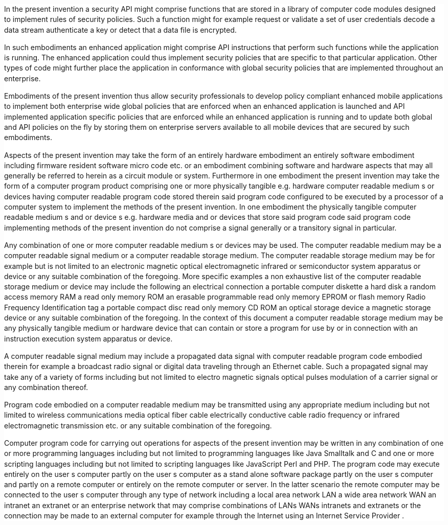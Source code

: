 In the present invention a security API might comprise functions that are stored in a library of computer code modules designed to implement rules of security policies. Such a function might for example request or validate a set of user credentials decode a data stream authenticate a key or detect that a data file is encrypted.

In such embodiments an enhanced application might comprise API instructions that perform such functions while the application is running. The enhanced application could thus implement security policies that are specific to that particular application. Other types of code might further place the application in conformance with global security policies that are implemented throughout an enterprise.

Embodiments of the present invention thus allow security professionals to develop policy compliant enhanced mobile applications to implement both enterprise wide global policies that are enforced when an enhanced application is launched and API implemented application specific policies that are enforced while an enhanced application is running and to update both global and API policies on the fly by storing them on enterprise servers available to all mobile devices that are secured by such embodiments.

Aspects of the present invention may take the form of an entirely hardware embodiment an entirely software embodiment including firmware resident software micro code etc. or an embodiment combining software and hardware aspects that may all generally be referred to herein as a circuit module or system. Furthermore in one embodiment the present invention may take the form of a computer program product comprising one or more physically tangible e.g. hardware computer readable medium s or devices having computer readable program code stored therein said program code configured to be executed by a processor of a computer system to implement the methods of the present invention. In one embodiment the physically tangible computer readable medium s and or device s e.g. hardware media and or devices that store said program code said program code implementing methods of the present invention do not comprise a signal generally or a transitory signal in particular.

Any combination of one or more computer readable medium s or devices may be used. The computer readable medium may be a computer readable signal medium or a computer readable storage medium. The computer readable storage medium may be for example but is not limited to an electronic magnetic optical electromagnetic infrared or semiconductor system apparatus or device or any suitable combination of the foregoing. More specific examples a non exhaustive list of the computer readable storage medium or device may include the following an electrical connection a portable computer diskette a hard disk a random access memory RAM a read only memory ROM an erasable programmable read only memory EPROM or flash memory Radio Frequency Identification tag a portable compact disc read only memory CD ROM an optical storage device a magnetic storage device or any suitable combination of the foregoing. In the context of this document a computer readable storage medium may be any physically tangible medium or hardware device that can contain or store a program for use by or in connection with an instruction execution system apparatus or device.

A computer readable signal medium may include a propagated data signal with computer readable program code embodied therein for example a broadcast radio signal or digital data traveling through an Ethernet cable. Such a propagated signal may take any of a variety of forms including but not limited to electro magnetic signals optical pulses modulation of a carrier signal or any combination thereof.

Program code embodied on a computer readable medium may be transmitted using any appropriate medium including but not limited to wireless communications media optical fiber cable electrically conductive cable radio frequency or infrared electromagnetic transmission etc. or any suitable combination of the foregoing.

Computer program code for carrying out operations for aspects of the present invention may be written in any combination of one or more programming languages including but not limited to programming languages like Java Smalltalk and C and one or more scripting languages including but not limited to scripting languages like JavaScript Perl and PHP. The program code may execute entirely on the user s computer partly on the user s computer as a stand alone software package partly on the user s computer and partly on a remote computer or entirely on the remote computer or server. In the latter scenario the remote computer may be connected to the user s computer through any type of network including a local area network LAN a wide area network WAN an intranet an extranet or an enterprise network that may comprise combinations of LANs WANs intranets and extranets or the connection may be made to an external computer for example through the Internet using an Internet Service Provider .
